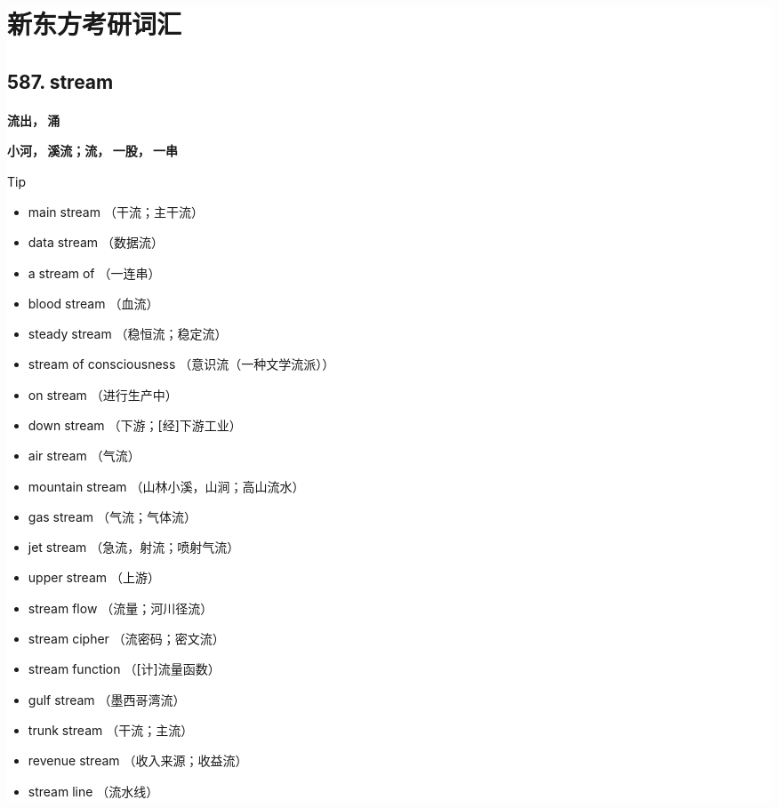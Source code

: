 # 新东方考研词汇

## 587. stream

**流出， 涌**

**小河， 溪流；流， 一股， 一串**

> [!TIP]
>
> - main stream （干流；主干流）
>
> - data stream （数据流）
>
> - a stream of （一连串）
>
> - blood stream （血流）
>
> - steady stream （稳恒流；稳定流）
>
> - stream of consciousness （意识流（一种文学流派））
>
> - on stream （进行生产中）
>
> - down stream （下游；[经]下游工业）
>
> - air stream （气流）
>
> - mountain stream （山林小溪，山涧；高山流水）
>
> - gas stream （气流；气体流）
>
> - jet stream （急流，射流；喷射气流）
>
> - upper stream （上游）
>
> - stream flow （流量；河川径流）
>
> - stream cipher （流密码；密文流）
>
> - stream function （[计]流量函数）
>
> - gulf stream （墨西哥湾流）
>
> - trunk stream （干流；主流）
>
> - revenue stream （收入来源；收益流）
>
> - stream line （流水线）
>
